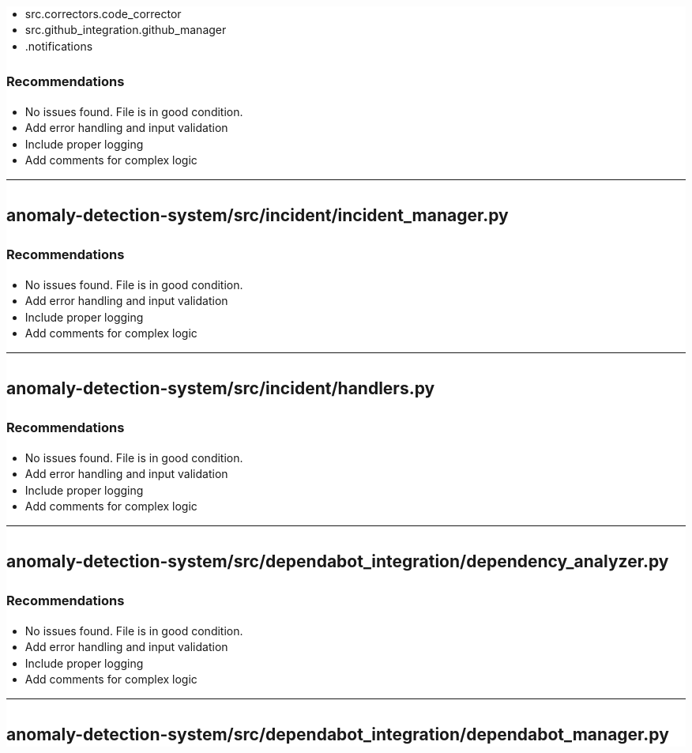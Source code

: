 - src.correctors.code_corrector
- src.github_integration.github_manager
- .notifications

### Recommendations

- No issues found. File is in good condition.
- Add error handling and input validation
- Include proper logging
- Add comments for complex logic

---

## anomaly-detection-system/src/incident/incident_manager.py

### Recommendations

- No issues found. File is in good condition.
- Add error handling and input validation
- Include proper logging
- Add comments for complex logic

---

## anomaly-detection-system/src/incident/handlers.py

### Recommendations

- No issues found. File is in good condition.
- Add error handling and input validation
- Include proper logging
- Add comments for complex logic

---

## anomaly-detection-system/src/dependabot_integration/dependency_analyzer.py

### Recommendations

- No issues found. File is in good condition.
- Add error handling and input validation
- Include proper logging
- Add comments for complex logic

---

## anomaly-detection-system/src/dependabot_integration/dependabot_manager.py
